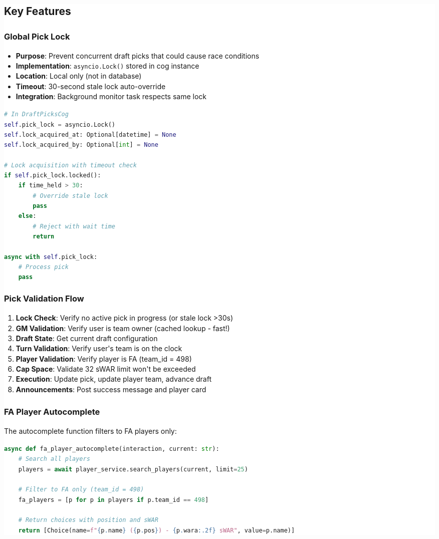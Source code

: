## Key Features

### Global Pick Lock
- **Purpose**: Prevent concurrent draft picks that could cause race conditions
- **Implementation**: `asyncio.Lock()` stored in cog instance
- **Location**: Local only (not in database)
- **Timeout**: 30-second stale lock auto-override
- **Integration**: Background monitor task respects same lock

```python
# In DraftPicksCog
self.pick_lock = asyncio.Lock()
self.lock_acquired_at: Optional[datetime] = None
self.lock_acquired_by: Optional[int] = None

# Lock acquisition with timeout check
if self.pick_lock.locked():
    if time_held > 30:
        # Override stale lock
        pass
    else:
        # Reject with wait time
        return

async with self.pick_lock:
    # Process pick
    pass
```

### Pick Validation Flow
1. **Lock Check**: Verify no active pick in progress (or stale lock >30s)
2. **GM Validation**: Verify user is team owner (cached lookup - fast!)
3. **Draft State**: Get current draft configuration
4. **Turn Validation**: Verify user's team is on the clock
5. **Player Validation**: Verify player is FA (team_id = 498)
6. **Cap Space**: Validate 32 sWAR limit won't be exceeded
7. **Execution**: Update pick, update player team, advance draft
8. **Announcements**: Post success message and player card

### FA Player Autocomplete
The autocomplete function filters to FA players only:

```python
async def fa_player_autocomplete(interaction, current: str):
    # Search all players
    players = await player_service.search_players(current, limit=25)

    # Filter to FA only (team_id = 498)
    fa_players = [p for p in players if p.team_id == 498]

    # Return choices with position and sWAR
    return [Choice(name=f"{p.name} ({p.pos}) - {p.wara:.2f} sWAR", value=p.name)]
```
